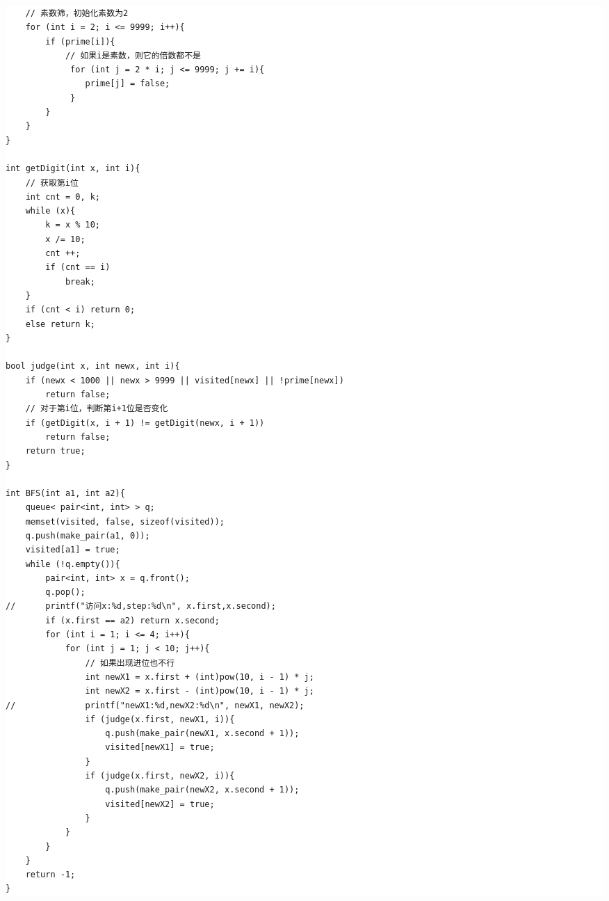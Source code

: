 ```
	// 素数筛，初始化素数为2 
	for (int i = 2; i <= 9999; i++){
		if (prime[i]){
			// 如果i是素数，则它的倍数都不是
			 for (int j = 2 * i; j <= 9999; j += i){
			 	prime[j] = false;
			 }
		}
	} 
}

int getDigit(int x, int i){
	// 获取第i位
	int cnt = 0, k;
	while (x){
		k = x % 10;
		x /= 10;
		cnt ++;
		if (cnt == i) 
			break;
	}
	if (cnt < i) return 0; 
	else return k;
}

bool judge(int x, int newx, int i){
	if (newx < 1000 || newx > 9999 || visited[newx] || !prime[newx])
		return false;
	// 对于第i位，判断第i+1位是否变化
	if (getDigit(x, i + 1) != getDigit(newx, i + 1))
		return false;
	return true; 
}

int BFS(int a1, int a2){
	queue< pair<int, int> > q;
	memset(visited, false, sizeof(visited));
	q.push(make_pair(a1, 0));
	visited[a1] = true;
	while (!q.empty()){
		pair<int, int> x = q.front();
		q.pop();
//		printf("访问x:%d,step:%d\n", x.first,x.second);
		if (x.first == a2) return x.second;		 
		for (int i = 1; i <= 4; i++){
			for (int j = 1; j < 10; j++){
				// 如果出现进位也不行 
				int newX1 = x.first + (int)pow(10, i - 1) * j;
				int newX2 = x.first - (int)pow(10, i - 1) * j;
//				printf("newX1:%d,newX2:%d\n", newX1, newX2);
				if (judge(x.first, newX1, i)){
					q.push(make_pair(newX1, x.second + 1));
					visited[newX1] = true;
				}
				if (judge(x.first, newX2, i)){
					q.push(make_pair(newX2, x.second + 1));
					visited[newX2] = true;
				}
			}
		}
	}
	return -1;
}
```